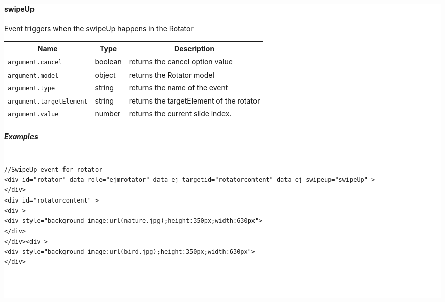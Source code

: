 




#### swipeUp








Event triggers when the swipeUp happens in the Rotator

<table class="params">
<thead>
<tr>
<th>Name</th>
<th>Type</th>
<th class="last">Description</th>
</tr>
</thead>
<tbody>
<tr>
<td class="name"><code>argument.cancel</code></td>
<td class="type"><span class="param-type">boolean</span></td>
<td class="description last">returns the cancel option value</td>
</tr>
<tr>
<td class="name"><code>argument.model</code></td>
<td class="type"><span class="param-type">object</span></td>
<td class="description last">returns the Rotator model</td>
</tr>
<tr>
<td class="name"><code>argument.type</code></td>
<td class="type"><span class="param-type">string</span></td>
<td class="description last">returns the name of the event</td>
</tr>
<tr>
<td class="name"><code>argument.targetElement</code></td>
<td class="type"><span class="param-type">string</span></td>
<td class="description last">returns the targetElement of the rotator</td>
</tr>
<tr>
<td class="name"><code>argument.value</code></td>
<td class="type"><span class="param-type">number</span></td>
<td class="description last">returns the current slide index.</td>
</tr>
</tbody>
</table>




##### Examples

<pre class="prettyprint">
<code> 
//SwipeUp event for rotator
&lt;div id="rotator" data-role="ejmrotator" data-ej-targetid="rotatorcontent" data-ej-swipeup="swipeUp" &gt;
&lt;/div&gt;
&lt;div id="rotatorcontent" &gt;
&lt;div &gt;
&lt;div style="background-image:url(nature.jpg);height:350px;width:630px"&gt;
&lt;/div&gt;
&lt;/div&gt;&lt;div &gt;                
&lt;div style="background-image:url(bird.jpg);height:350px;width:630px"&gt;
&lt;/div&gt;